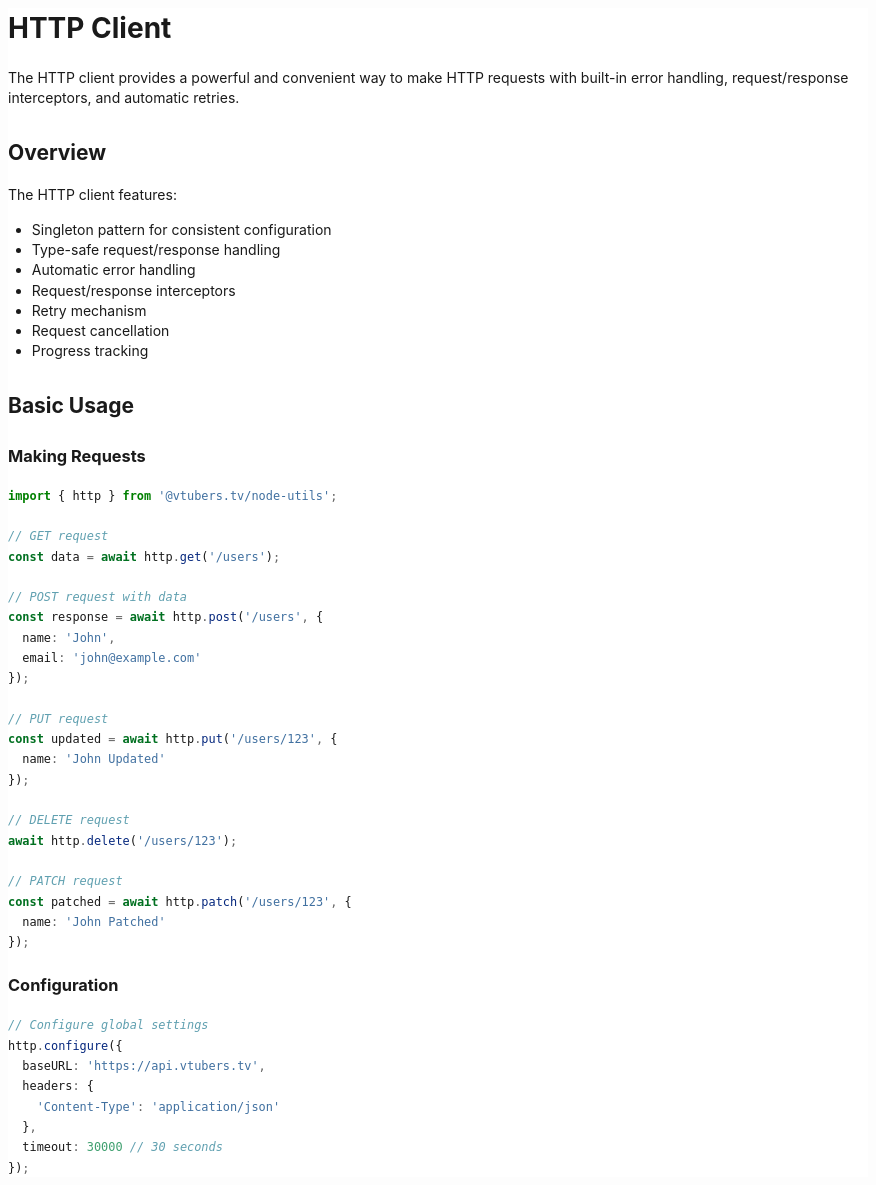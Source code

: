 # HTTP Client

The HTTP client provides a powerful and convenient way to make HTTP requests with built-in error handling, request/response interceptors, and automatic retries.

## Overview

The HTTP client features:
- Singleton pattern for consistent configuration
- Type-safe request/response handling
- Automatic error handling
- Request/response interceptors
- Retry mechanism
- Request cancellation
- Progress tracking

## Basic Usage

### Making Requests

```typescript
import { http } from '@vtubers.tv/node-utils';

// GET request
const data = await http.get('/users');

// POST request with data
const response = await http.post('/users', {
  name: 'John',
  email: 'john@example.com'
});

// PUT request
const updated = await http.put('/users/123', {
  name: 'John Updated'
});

// DELETE request
await http.delete('/users/123');

// PATCH request
const patched = await http.patch('/users/123', {
  name: 'John Patched'
});
```

### Configuration

```typescript
// Configure global settings
http.configure({
  baseURL: 'https://api.vtubers.tv',
  headers: {
    'Content-Type': 'application/json'
  },
  timeout: 30000 // 30 seconds
});
```
